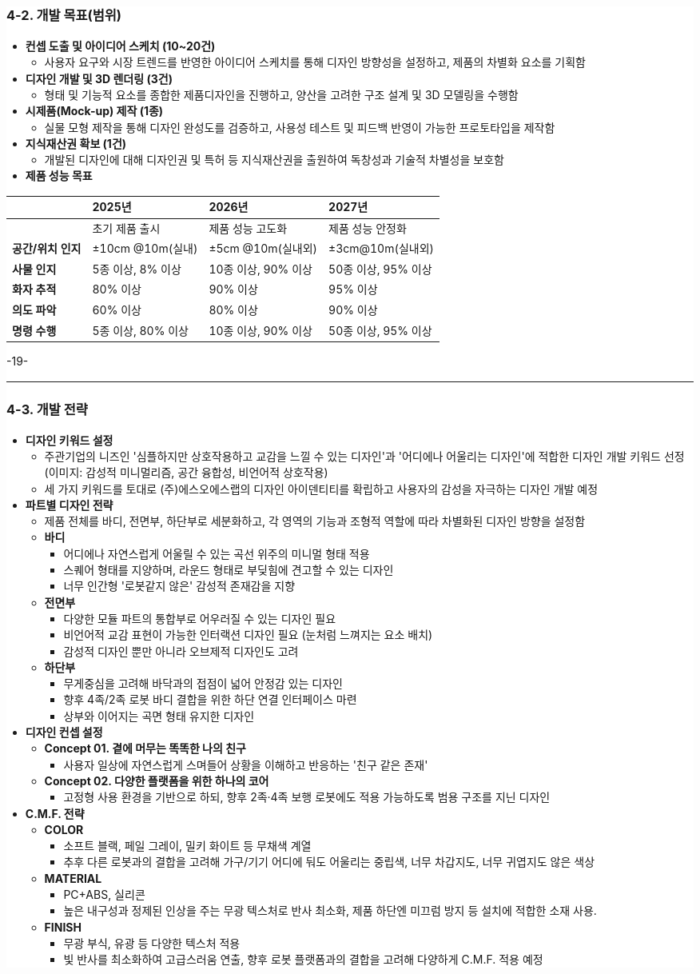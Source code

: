 ### 4-2. 개발 목표(범위)

- **컨셉 도출 및 아이디어 스케치 (10\~20건)**
  - 사용자 요구와 시장 트렌드를 반영한 아이디어 스케치를 통해 디자인 방향성을 설정하고, 제품의 차별화 요소를 기획함
- **디자인 개발 및 3D 렌더링 (3건)**
  - 형태 및 기능적 요소를 종합한 제품디자인을 진행하고, 양산을 고려한 구조 설계 및 3D 모델링을 수행함
- **시제품(Mock-up) 제작 (1종)**
  - 실물 모형 제작을 통해 디자인 완성도를 검증하고, 사용성 테스트 및 피드백 반영이 가능한 프로토타입을 제작함
- **지식재산권 확보 (1건)**
  - 개발된 디자인에 대해 디자인권 및 특허 등 지식재산권을 출원하여 독창성과 기술적 차별성을 보호함
- **제품 성능 목표**

|                    | 2025년             | 2026년              | 2027년              |
| :----------------- | :----------------- | :------------------ | :------------------ |
|                    | 초기 제품 출시     | 제품 성능 고도화    | 제품 성능 안정화    |
| **공간/위치 인지** | ±10cm @10m(실내)   | ±5cm @10m(실내외)   | ±3cm@10m(실내외)    |
| **사물 인지**      | 5종 이상, 8% 이상  | 10종 이상, 90% 이상 | 50종 이상, 95% 이상 |
| **화자 추적**      | 80% 이상           | 90% 이상            | 95% 이상            |
| **의도 파악**      | 60% 이상           | 80% 이상            | 90% 이상            |
| **명령 수행**      | 5종 이상, 80% 이상 | 10종 이상, 90% 이상 | 50종 이상, 95% 이상 |

\-19-

---

### 4-3. 개발 전략

- **디자인 키워드 설정**
  - 주관기업의 니즈인 '심플하지만 상호작용하고 교감을 느낄 수 있는 디자인'과 '어디에나 어울리는 디자인'에 적합한 디자인 개발 키워드 선정
    (이미지: 감성적 미니멀리즘, 공간 융합성, 비언어적 상호작용)
  - 세 가지 키워드를 토대로 (주)에스오에스랩의 디자인 아이덴티티를 확립하고 사용자의 감성을 자극하는 디자인 개발 예정
- **파트별 디자인 전략**
  - 제품 전체를 바디, 전면부, 하단부로 세분화하고, 각 영역의 기능과 조형적 역할에 따라 차별화된 디자인 방향을 설정함
  - **바디**
    - 어디에나 자연스럽게 어울릴 수 있는 곡선 위주의 미니멀 형태 적용
    - 스퀘어 형태를 지양하며, 라운드 형태로 부딪힘에 견고할 수 있는 디자인
    - 너무 인간형 '로봇같지 않은' 감성적 존재감을 지향
  - **전면부**
    - 다양한 모듈 파트의 통합부로 어우러질 수 있는 디자인 필요
    - 비언어적 교감 표현이 가능한 인터랙션 디자인 필요 (눈처럼 느껴지는 요소 배치)
    - 감성적 디자인 뿐만 아니라 오브제적 디자인도 고려
  - **하단부**
    - 무게중심을 고려해 바닥과의 접점이 넓어 안정감 있는 디자인
    - 향후 4족/2족 로봇 바디 결합을 위한 하단 연결 인터페이스 마련
    - 상부와 이어지는 곡면 형태 유지한 디자인
- **디자인 컨셉 설정**
  - **Concept 01. 곁에 머무는 똑똑한 나의 친구**
    - 사용자 일상에 자연스럽게 스며들어 상황을 이해하고 반응하는 '친구 같은 존재'
  - **Concept 02. 다양한 플랫폼을 위한 하나의 코어**
    - 고정형 사용 환경을 기반으로 하되, 향후 2족·4족 보행 로봇에도 적용 가능하도록 범용 구조를 지닌 디자인
- **C.M.F. 전략**
  - **COLOR**
    - 소프트 블랙, 페일 그레이, 밀키 화이트 등 무채색 계열
    - 추후 다른 로봇과의 결합을 고려해 가구/기기 어디에 둬도 어울리는 중립색, 너무 차갑지도, 너무 귀엽지도 않은 색상
  - **MATERIAL**
    - PC+ABS, 실리콘
    - 높은 내구성과 정제된 인상을 주는 무광 텍스처로 반사 최소화, 제품 하단엔 미끄럼 방지 등 설치에 적합한 소재 사용.
  - **FINISH**
    - 무광 부식, 유광 등 다양한 텍스처 적용
    - 빛 반사를 최소화하여 고급스러움 연출, 향후 로봇 플랫폼과의 결합을 고려해 다양하게 C.M.F. 적용 예정
